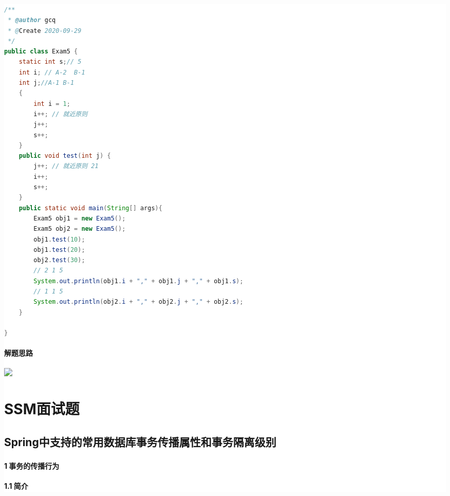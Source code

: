 ```java
/**
 * @author gcq
 * @Create 2020-09-29
 */
public class Exam5 {
    static int s;// 5
    int i; // A-2  B-1
    int j;//A-1 B-1
    {
        int i = 1;
        i++; // 就近原则 
        j++;
        s++;
    }
    public void test(int j) {
        j++; // 就近原则 21
        i++; 
        s++;
    }
    public static void main(String[] args){
        Exam5 obj1 = new Exam5();
        Exam5 obj2 = new Exam5();
        obj1.test(10);
        obj1.test(20);
        obj2.test(30);
        // 2 1 5
        System.out.println(obj1.i + "," + obj1.j + "," + obj1.s);
        // 1 1 5
        System.out.println(obj2.i + "," + obj2.j + "," + obj2.s);
    }

}
```



#### 解题思路

![](/Snipaste_2020-09-29_14-37-33.png)







# SSM面试题

## Spring中支持的常用数据库事务传播属性和事务隔离级别

#### 1 事务的传播行为

#### 	1.1 简介
